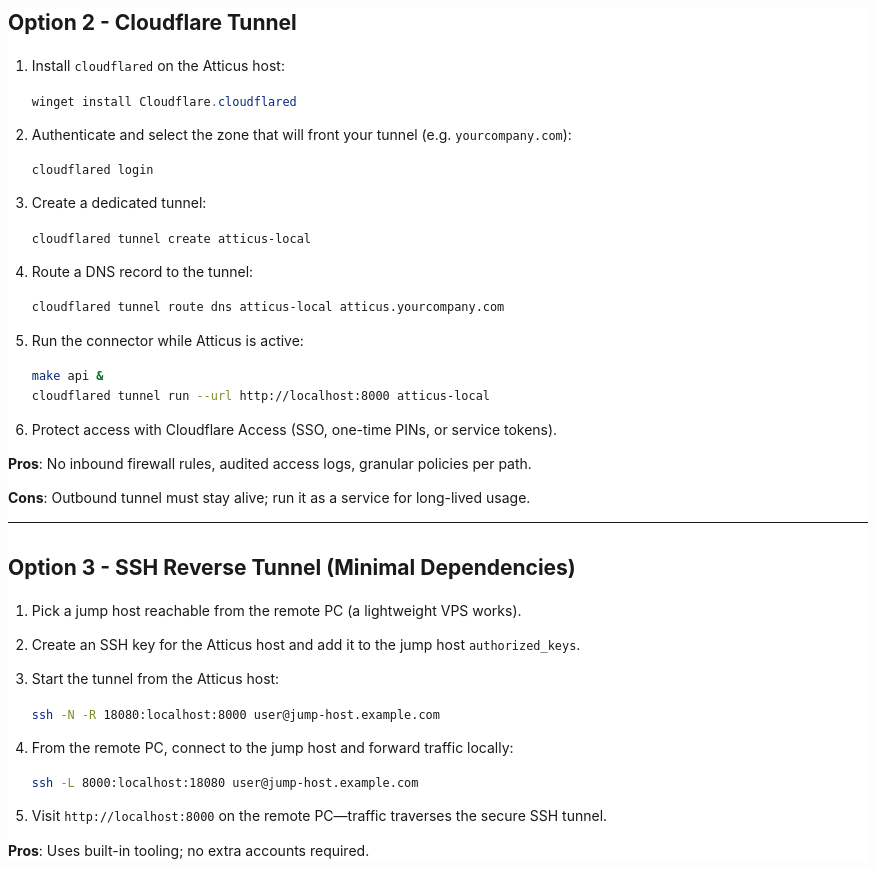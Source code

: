 
## Option 2 - Cloudflare Tunnel

1. Install `cloudflared` on the Atticus host:

   ```powershell
   winget install Cloudflare.cloudflared
   ```

2. Authenticate and select the zone that will front your tunnel (e.g. `yourcompany.com`):

   ```bash
   cloudflared login
   ```

3. Create a dedicated tunnel:

   ```bash
   cloudflared tunnel create atticus-local
   ```

4. Route a DNS record to the tunnel:

   ```bash
   cloudflared tunnel route dns atticus-local atticus.yourcompany.com
   ```

5. Run the connector while Atticus is active:

   ```bash
   make api &
   cloudflared tunnel run --url http://localhost:8000 atticus-local
   ```

6. Protect access with Cloudflare Access (SSO, one-time PINs, or service tokens).

**Pros**: No inbound firewall rules, audited access logs, granular policies per path.

**Cons**: Outbound tunnel must stay alive; run it as a service for long-lived usage.

---

## Option 3 - SSH Reverse Tunnel (Minimal Dependencies)

1. Pick a jump host reachable from the remote PC (a lightweight VPS works).
2. Create an SSH key for the Atticus host and add it to the jump host `authorized_keys`.
3. Start the tunnel from the Atticus host:

   ```bash
   ssh -N -R 18080:localhost:8000 user@jump-host.example.com
   ```

4. From the remote PC, connect to the jump host and forward traffic locally:

   ```bash
   ssh -L 8000:localhost:18080 user@jump-host.example.com
   ```

5. Visit `http://localhost:8000` on the remote PC—traffic traverses the secure SSH tunnel.

**Pros**: Uses built-in tooling; no extra accounts required.
